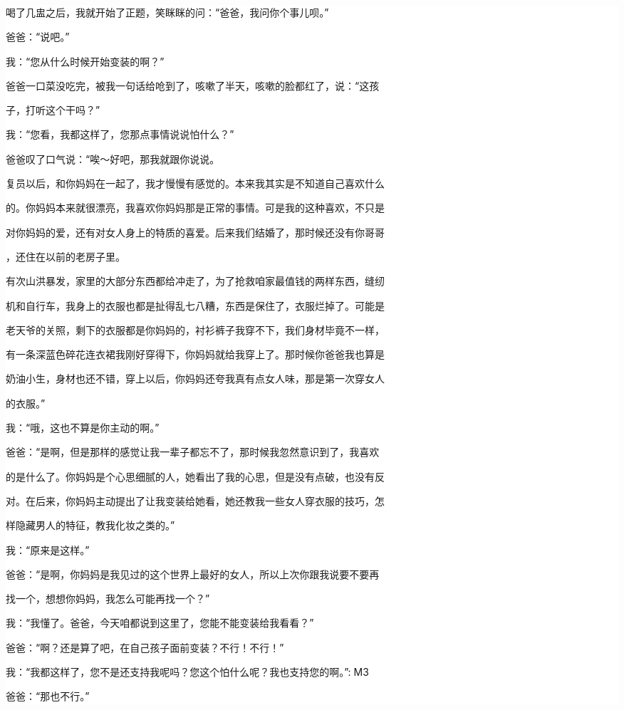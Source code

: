 喝了几盅之后，我就开始了正题，笑眯眯的问：“爸爸，我问你个事儿呗。”

爸爸：“说吧。”

我：“您从什么时候开始变装的啊？”



爸爸一口菜没吃完，被我一句话给呛到了，咳嗽了半天，咳嗽的脸都红了，说：“这孩

子，打听这个干吗？”

我：“您看，我都这样了，您那点事情说说怕什么？”

爸爸叹了口气说：“唉～好吧，那我就跟你说说。



复员以后，和你妈妈在一起了，我才慢慢有感觉的。本来我其实是不知道自己喜欢什么

的。你妈妈本来就很漂亮，我喜欢你妈妈那是正常的事情。可是我的这种喜欢，不只是

对你妈妈的爱，还有对女人身上的特质的喜爱。后来我们结婚了，那时候还没有你哥哥

，还住在以前的老房子里。



有次山洪暴发，家里的大部分东西都给冲走了，为了抢救咱家最值钱的两样东西，缝纫

机和自行车，我身上的衣服也都是扯得乱七八糟，东西是保住了，衣服烂掉了。可能是

老天爷的关照，剩下的衣服都是你妈妈的，衬衫裤子我穿不下，我们身材毕竟不一样，

有一条深蓝色碎花连衣裙我刚好穿得下，你妈妈就给我穿上了。那时候你爸爸我也算是

奶油小生，身材也还不错，穿上以后，你妈妈还夸我真有点女人味，那是第一次穿女人

的衣服。”

我：“哦，这也不算是你主动的啊。”



爸爸：“是啊，但是那样的感觉让我一辈子都忘不了，那时候我忽然意识到了，我喜欢

的是什么了。你妈妈是个心思细腻的人，她看出了我的心思，但是没有点破，也没有反

对。在后来，你妈妈主动提出了让我变装给她看，她还教我一些女人穿衣服的技巧，怎

样隐藏男人的特征，教我化妆之类的。”

我：“原来是这样。”



爸爸：“是啊，你妈妈是我见过的这个世界上最好的女人，所以上次你跟我说要不要再

找一个，想想你妈妈，我怎么可能再找一个？”

我：“我懂了。爸爸，今天咱都说到这里了，您能不能变装给我看看？”

爸爸：“啊？还是算了吧，在自己孩子面前变装？不行！不行！”



我：“我都这样了，您不是还支持我呢吗？您这个怕什么呢？我也支持您的啊。”:  M3

爸爸：“那也不行。”
